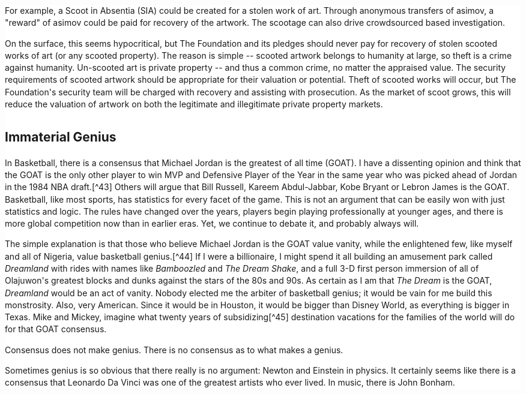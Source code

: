 For example, a Scoot in Absentia (SIA) could be created for a stolen
work of art. Through anonymous transfers of asimov, a "reward" of asimov
could be paid for recovery of the artwork. The scootage can also drive
crowdsourced based investigation.

On the surface, this seems hypocritical, but The Foundation and its
pledges should never pay for recovery of stolen scooted works of art (or
any scooted property). The reason is simple -- scooted artwork belongs
to humanity at large, so theft is a crime against humanity. Un-scooted
art is private property -- and thus a common crime, no matter the
appraised value. The security requirements of scooted artwork should be
appropriate for their valuation or potential. Theft of scooted works
will occur, but The Foundation's security team will be charged with
recovery and assisting with prosecution. As the market of scoot grows,
this will reduce the valuation of artwork on both the legitimate and
illegitimate private property markets.

Immaterial Genius
-----------------

In Basketball, there is a consensus that Michael Jordan is the greatest
of all time (GOAT). I have a dissenting opinion and think that the GOAT
is the only other player to win MVP and Defensive Player of the Year in
the same year who was picked ahead of Jordan in the 1984 NBA draft.[^43]
Others will argue that Bill Russell, Kareem Abdul-Jabbar, Kobe Bryant or
Lebron James is the GOAT. Basketball, like most sports, has statistics
for every facet of the game. This is not an argument that can be easily
won with just statistics and logic. The rules have changed over the
years, players begin playing professionally at younger ages, and there
is more global competition now than in earlier eras. Yet, we continue to
debate it, and probably always will.

The simple explanation is that those who believe Michael Jordan is the
GOAT value vanity, while the enlightened few, like myself and all of
Nigeria, value basketball genius.[^44] If I were a billionaire, I might
spend it all building an amusement park called *Dreamland* with rides
with names like *Bamboozled* and *The Dream Shake*, and a full 3-D first
person immersion of all of Olajuwon's greatest blocks and dunks against
the stars of the 80s and 90s. As certain as I am that *The Dream* is the
GOAT, *Dreamland* would be an act of vanity. Nobody elected me the
arbiter of basketball genius; it would be vain for me build this
monstrosity. Also, very American. Since it would be in Houston, it would
be bigger than Disney World, as everything is bigger in Texas. Mike and
Mickey, imagine what twenty years of subsidizing[^45] destination
vacations for the families of the world will do for that GOAT consensus.

Consensus does not make genius. There is no consensus as to what makes a
genius.

Sometimes genius is so obvious that there really is no argument: Newton
and Einstein in physics. It certainly seems like there is a consensus
that Leonardo Da Vinci was one of the greatest artists who ever lived.
In music, there is John Bonham.
